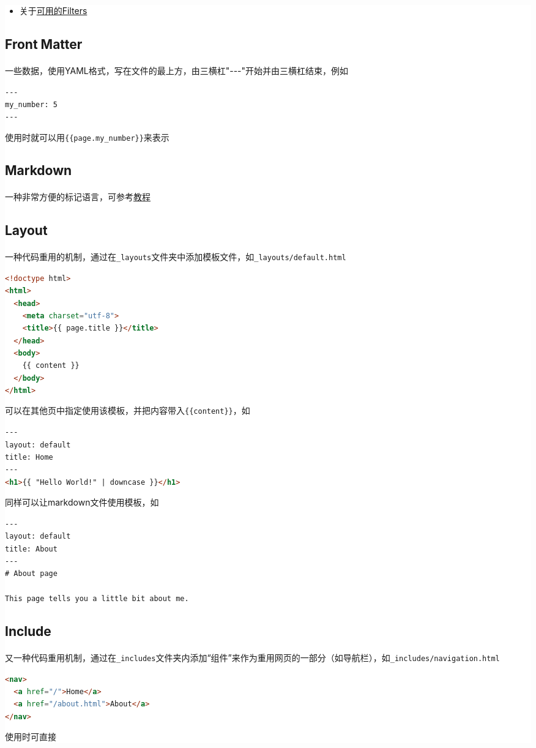   - 关于[可用的Filters](https://jekyllrb.com/docs/liquid/filters/)

## Front Matter

一些数据，使用YAML格式，写在文件的最上方，由三横杠"---"开始并由三横杠结束，例如

```
---
my_number: 5
---
```

使用时就可以用```{{page.my_number}}```来表示

## Markdown

一种非常方便的标记语言，可参考[教程](https://daringfireball.net/projects/markdown/syntax)

## Layout

一种代码重用的机制，通过在```_layouts```文件夹中添加模板文件，如```_layouts/default.html```

```html
<!doctype html>
<html>
  <head>
    <meta charset="utf-8">
    <title>{{ page.title }}</title>
  </head>
  <body>
    {{ content }}
  </body>
</html>
```

可以在其他页中指定使用该模板，并把内容带入```{{content}}```，如

```html
---
layout: default
title: Home
---
<h1>{{ "Hello World!" | downcase }}</h1>
```

同样可以让markdown文件使用模板，如

```
---
layout: default
title: About
---
# About page

This page tells you a little bit about me.
```

## Include

又一种代码重用机制，通过在```_includes```文件夹内添加“组件”来作为重用网页的一部分（如导航栏），如```_includes/navigation.html```

```html
<nav>
  <a href="/">Home</a>
  <a href="/about.html">About</a>
</nav>
```

使用时可直接